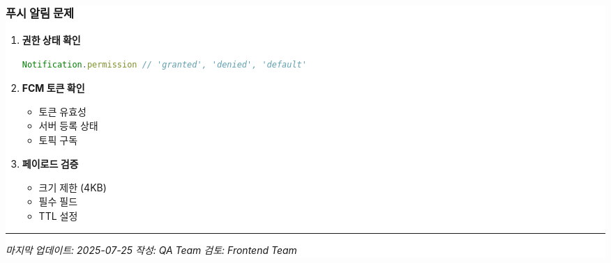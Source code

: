 ### 푸시 알림 문제
1. **권한 상태 확인**
   ```javascript
   Notification.permission // 'granted', 'denied', 'default'
   ```

2. **FCM 토큰 확인**
   - 토큰 유효성
   - 서버 등록 상태
   - 토픽 구독

3. **페이로드 검증**
   - 크기 제한 (4KB)
   - 필수 필드
   - TTL 설정

---

*마지막 업데이트: 2025-07-25*
*작성: QA Team*
*검토: Frontend Team*